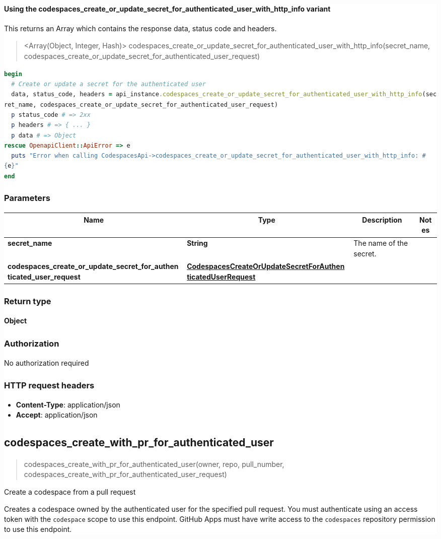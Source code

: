 #### Using the codespaces_create_or_update_secret_for_authenticated_user_with_http_info variant

This returns an Array which contains the response data, status code and headers.

> <Array(Object, Integer, Hash)> codespaces_create_or_update_secret_for_authenticated_user_with_http_info(secret_name, codespaces_create_or_update_secret_for_authenticated_user_request)

```ruby
begin
  # Create or update a secret for the authenticated user
  data, status_code, headers = api_instance.codespaces_create_or_update_secret_for_authenticated_user_with_http_info(secret_name, codespaces_create_or_update_secret_for_authenticated_user_request)
  p status_code # => 2xx
  p headers # => { ... }
  p data # => Object
rescue OpenapiClient::ApiError => e
  puts "Error when calling CodespacesApi->codespaces_create_or_update_secret_for_authenticated_user_with_http_info: #{e}"
end
```

### Parameters

| Name | Type | Description | Notes |
| ---- | ---- | ----------- | ----- |
| **secret_name** | **String** | The name of the secret. |  |
| **codespaces_create_or_update_secret_for_authenticated_user_request** | [**CodespacesCreateOrUpdateSecretForAuthenticatedUserRequest**](CodespacesCreateOrUpdateSecretForAuthenticatedUserRequest.md) |  |  |

### Return type

**Object**

### Authorization

No authorization required

### HTTP request headers

- **Content-Type**: application/json
- **Accept**: application/json


## codespaces_create_with_pr_for_authenticated_user

> <Codespace> codespaces_create_with_pr_for_authenticated_user(owner, repo, pull_number, codespaces_create_with_pr_for_authenticated_user_request)

Create a codespace from a pull request

Creates a codespace owned by the authenticated user for the specified pull request.  You must authenticate using an access token with the `codespace` scope to use this endpoint.  GitHub Apps must have write access to the `codespaces` repository permission to use this endpoint.
